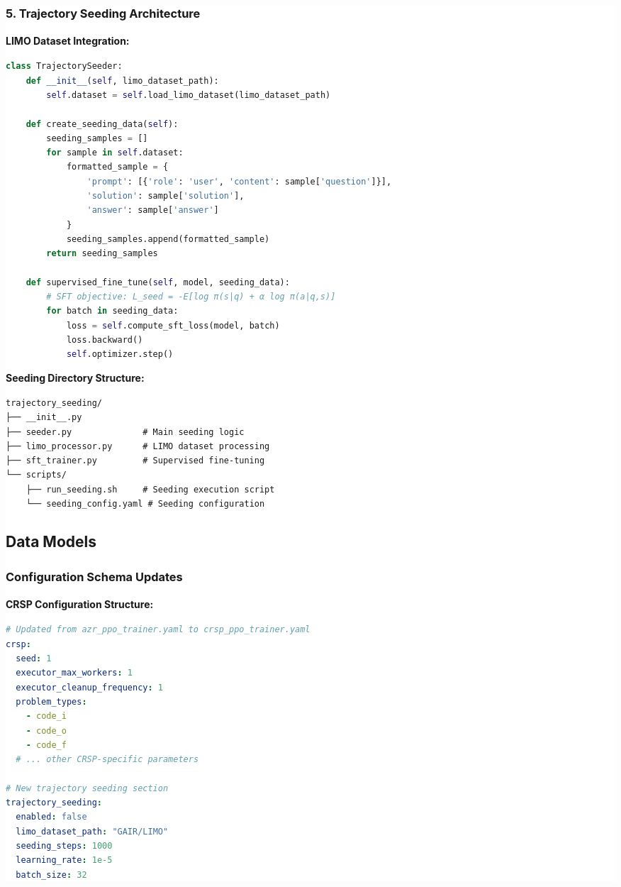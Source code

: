 ### 5. Trajectory Seeding Architecture

**LIMO Dataset Integration:**
```python
class TrajectorySeeder:
    def __init__(self, limo_dataset_path):
        self.dataset = self.load_limo_dataset(limo_dataset_path)
    
    def create_seeding_data(self):
        seeding_samples = []
        for sample in self.dataset:
            formatted_sample = {
                'prompt': [{'role': 'user', 'content': sample['question']}],
                'solution': sample['solution'],
                'answer': sample['answer']
            }
            seeding_samples.append(formatted_sample)
        return seeding_samples
    
    def supervised_fine_tune(self, model, seeding_data):
        # SFT objective: L_seed = -E[log π(s|q) + α log π(a|q,s)]
        for batch in seeding_data:
            loss = self.compute_sft_loss(model, batch)
            loss.backward()
            self.optimizer.step()
```

**Seeding Directory Structure:**
```
trajectory_seeding/
├── __init__.py
├── seeder.py              # Main seeding logic
├── limo_processor.py      # LIMO dataset processing
├── sft_trainer.py         # Supervised fine-tuning
└── scripts/
    ├── run_seeding.sh     # Seeding execution script
    └── seeding_config.yaml # Seeding configuration
```

## Data Models

### Configuration Schema Updates

**CRSP Configuration Structure:**
```yaml
# Updated from azr_ppo_trainer.yaml to crsp_ppo_trainer.yaml
crsp:
  seed: 1
  executor_max_workers: 1
  executor_cleanup_frequency: 1
  problem_types:
    - code_i
    - code_o  
    - code_f
  # ... other CRSP-specific parameters

# New trajectory seeding section
trajectory_seeding:
  enabled: false
  limo_dataset_path: "GAIR/LIMO"
  seeding_steps: 1000
  learning_rate: 1e-5
  batch_size: 32

```